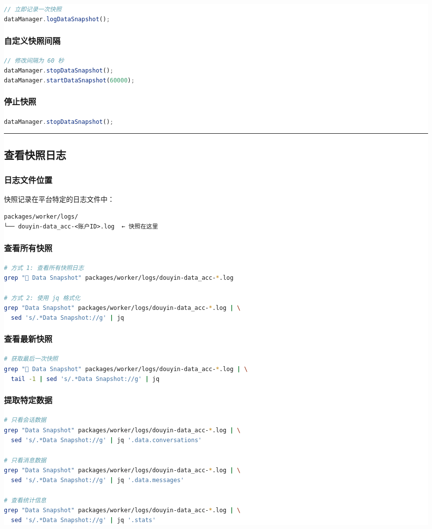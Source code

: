 ```javascript
// 立即记录一次快照
dataManager.logDataSnapshot();
```

### 自定义快照间隔

```javascript
// 修改间隔为 60 秒
dataManager.stopDataSnapshot();
dataManager.startDataSnapshot(60000);
```

### 停止快照

```javascript
dataManager.stopDataSnapshot();
```

---

## 查看快照日志

### 日志文件位置

快照记录在平台特定的日志文件中：

```
packages/worker/logs/
└── douyin-data_acc-<账户ID>.log  ← 快照在这里
```

### 查看所有快照

```bash
# 方式 1: 查看所有快照日志
grep "📸 Data Snapshot" packages/worker/logs/douyin-data_acc-*.log

# 方式 2: 使用 jq 格式化
grep "Data Snapshot" packages/worker/logs/douyin-data_acc-*.log | \
  sed 's/.*Data Snapshot://g' | jq
```

### 查看最新快照

```bash
# 获取最后一次快照
grep "📸 Data Snapshot" packages/worker/logs/douyin-data_acc-*.log | \
  tail -1 | sed 's/.*Data Snapshot://g' | jq
```

### 提取特定数据

```bash
# 只看会话数据
grep "Data Snapshot" packages/worker/logs/douyin-data_acc-*.log | \
  sed 's/.*Data Snapshot://g' | jq '.data.conversations'

# 只看消息数据
grep "Data Snapshot" packages/worker/logs/douyin-data_acc-*.log | \
  sed 's/.*Data Snapshot://g' | jq '.data.messages'

# 查看统计信息
grep "Data Snapshot" packages/worker/logs/douyin-data_acc-*.log | \
  sed 's/.*Data Snapshot://g' | jq '.stats'
```
